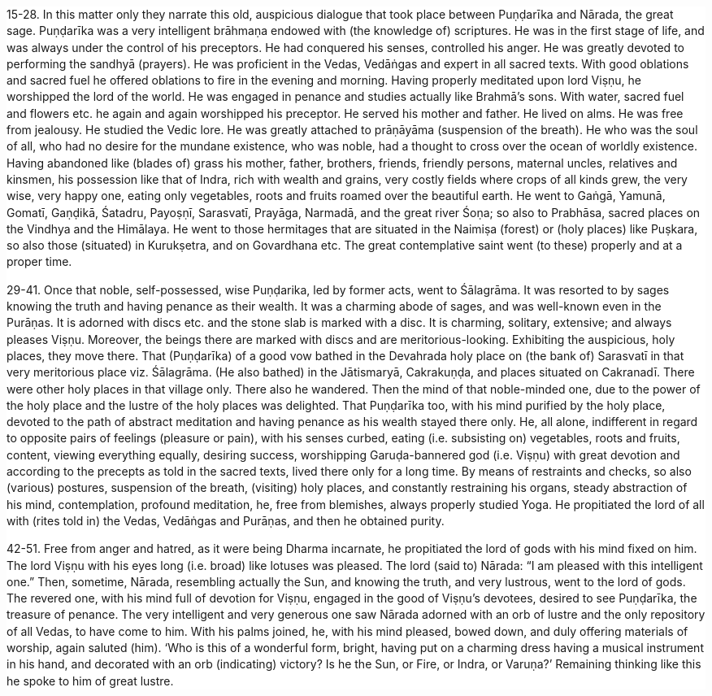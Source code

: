 15-28. In this matter only they narrate this old, auspicious dialogue that took place between Puṇḍarīka and Nārada, the great sage. Puṇḍarīka was a very intelligent brāhmaṇa endowed with (the knowledge of) scriptures. He was in the first stage of life, and was always under the control of his preceptors. He had conquered his senses, controlled his anger. He was greatly devoted to performing the sandhyā (prayers). He was proficient in the Vedas, Vedāṅgas and expert in all sacred texts. With good oblations and sacred fuel he offered oblations to fire in the evening and morning. Having properly meditated upon lord Viṣṇu, he worshipped the lord of the world. He was engaged in penance and studies actually like Brahmā’s sons. With water, sacred fuel and flowers etc. he again and again worshipped his preceptor. He served his mother and father. He lived on alms. He was free from jealousy. He studied the Vedic lore. He was greatly attached to prāṇāyāma (suspension of the breath). He who was the soul of all, who had no desire for the mundane existence, who was noble, had a thought to cross over the ocean of worldly existence. Having abandoned like (blades of) grass his mother, father, brothers, friends, friendly persons, maternal uncles, relatives and kinsmen, his possession like that of Indra, rich with wealth and grains, very costly fields where crops of all kinds grew, the very wise, very happy one, eating only vegetables, roots and fruits roamed over the beautiful earth. He went to Gaṅgā, Yamunā, Gomatī, Gaṇḍikā, Śatadru, Payoṣṇī, Sarasvatī, Prayāga, Narmadā, and the great river Śoṇa; so also to Prabhāsa, sacred places on the Vindhya and the Himālaya. He went to those hermitages that are situated in the Naimiṣa (forest) or (holy places) like Puṣkara, so also those (situated) in Kurukṣetra, and on Govardhana etc. The great contemplative saint went (to these) properly and at a proper time.

29-41. Once that noble, self-possessed, wise Puṇḍarika, led by former acts, went to Śālagrāma. It was resorted to by sages knowing the truth and having penance as their wealth. It was a charming abode of sages, and was well-known even in the Purāṇas. It is adorned with discs etc. and the stone slab is marked with a disc. It is charming, solitary, extensive; and always pleases Viṣṇu. Moreover, the beings there are marked with discs and are meritorious-looking. Exhibiting the auspicious, holy places, they move there. That (Puṇḍarīka) of a good vow bathed in the Devahrada holy place on (the bank of) Sarasvatī in that very meritorious place viz. Śālagrāma. (He also bathed) in the Jātismaryā, Cakrakuṇḍa, and places situated on Cakranadī. There were other holy places in that village only. There also he wandered. Then the mind of that noble-minded one, due to the power of the holy place and the lustre of the holy places was delighted. That Puṇḍarīka too, with his mind purified by the holy place, devoted to the path of abstract meditation and having penance as his wealth stayed there only. He, all alone, indifferent in regard to opposite pairs of feelings (pleasure or pain), with his senses curbed, eating (i.e. subsisting on) vegetables, roots and fruits, content, viewing everything equally, desiring success, worshipping Garuḍa-bannered god (i.e. Viṣṇu) with great devotion and according to the precepts as told in the sacred texts, lived there only for a long time. By means of restraints and checks, so also (various) postures, suspension of the breath, (visiting) holy places, and constantly restraining his organs, steady abstraction of his mind, contemplation, profound meditation, he, free from blemishes, always properly studied Yoga. He propitiated the lord of all with (rites told in) the Vedas, Vedāṅgas and Purāṇas, and then he obtained purity.

42-51. Free from anger and hatred, as it were being Dharma incarnate, he propitiated the lord of gods with his mind fixed on him. The lord Viṣṇu with his eyes long (i.e. broad) like lotuses was pleased. The lord (said to) Nārada: “I am pleased with this intelligent one.” Then, sometime, Nārada, resembling actually the Sun, and knowing the truth, and very lustrous, went to the lord of gods. The revered one, with his mind full of devotion for Viṣṇu, engaged in the good of Viṣṇu’s devotees, desired to see Puṇḍarīka, the treasure of penance. The very intelligent and very generous one saw Nārada adorned with an orb of lustre and the only repository of all Vedas, to have come to him. With his palms joined, he, with his mind pleased, bowed down, and duly offering materials of worship, again saluted (him). ‘Who is this of a wonderful form, bright, having put on a charming dress having a musical instrument in his hand, and decorated with an orb (indicating) victory? Is he the Sun, or Fire, or Indra, or Varuṇa?’ Remaining thinking like this he spoke to him of great lustre.
